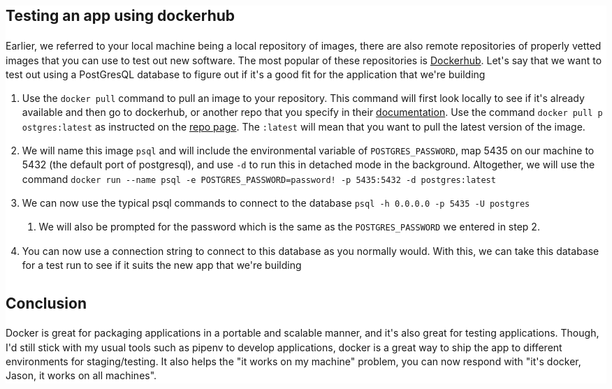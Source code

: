 ## Testing an app using dockerhub

Earlier, we referred to your local machine being a local repository of images, there are also remote repositories of properly vetted images that you can use to test out new software. The most popular of these repositories is [Dockerhub](https://hub.docker.com/). Let's say that we want to test out using a PostGresQL database to figure out if it's a good fit for the application that we're building

1. Use the `docker pull` command to pull an image to your repository. This command will first look locally to see if it's already available and then go to dockerhub, or another repo that you specify in their [documentation](https://docs.docker.com/engine/reference/commandline/pull/#pull-from-a-different-registry). Use the command `docker pull postgres:latest` as instructed on the [repo page](https://hub.docker.com/_/postgres). The `:latest` will mean that you want to pull the latest version of the image.

2. We will name this image `psql` and will include the environmental variable of `POSTGRES_PASSWORD`, map 5435 on our machine to 5432 (the default port of postgresql), and use `-d` to run this in detached mode in the background. Altogether, we will use the command `docker run --name psql -e POSTGRES_PASSWORD=password! -p 5435:5432 -d postgres:latest`

3. We can now use the typical psql commands to connect to the database `psql -h 0.0.0.0 -p 5435 -U postgres`
    1. We will also be prompted for the password which is the same as the `POSTGRES_PASSWORD` we entered in step 2.

4. You can now use a connection string to connect to this database as you normally would. With this, we can take this database for a test run to see if it suits the new app that we're building

## Conclusion

Docker is great for packaging applications in a portable and scalable manner, and it's also great for testing applications. Though, I'd still stick with my usual tools such as pipenv to develop applications, docker is a great way to ship the app to different environments for staging/testing. It also helps the "it works on my machine" problem, you can now respond with "it's docker, Jason, it works on all machines".